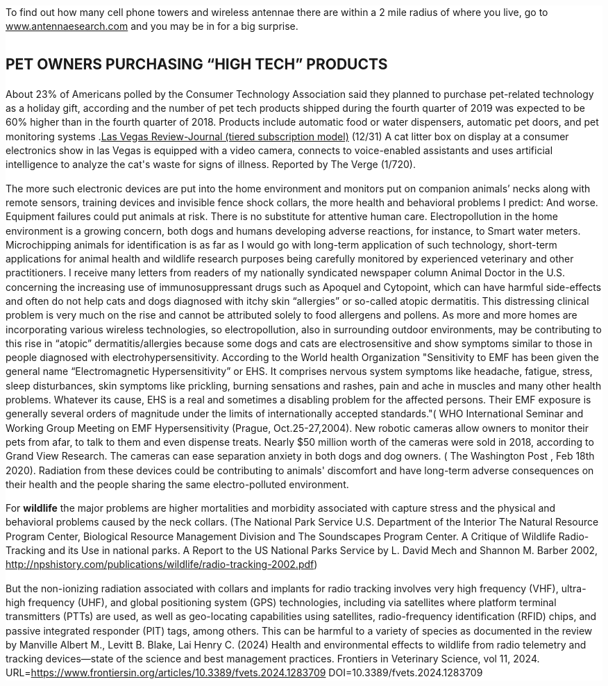To find out how many cell phone towers and wireless antennae there are within a 2 mile radius of where you live, go to www.antennaesearch.com and you may be in for a big surprise.

## PET OWNERS PURCHASING “HIGH TECH” PRODUCTS

About 23% of Americans polled by the Consumer Technology Association said they planned to purchase pet-related technology as a holiday gift, according and the number of pet tech products shipped during the fourth quarter of 2019 was expected to be 60% higher than in the fourth quarter of 2018. Products include automatic food or water dispensers, automatic pet doors, and pet monitoring systems .[Las Vegas Review-Journal (tiered subscription model)](http://r.smartbrief.com/resp/mdzVCbznmPDjpSsqCieSwqCicNXWyI?format=multipart) (12/31)   A cat litter box on display at a consumer electronics show in las Vegas is equipped with a video camera, connects to voice-enabled assistants and uses artificial intelligence to analyze the cat's waste for signs of illness. Reported by The Verge (1/720).

The more such electronic devices are put into the home environment and monitors put on companion animals’ necks along with remote sensors, training devices and invisible fence shock collars, the more health and behavioral problems I predict: And worse. Equipment failures could put animals at risk. There is no substitute for attentive human care. Electropollution in the home environment is a growing concern, both dogs and humans developing adverse reactions, for instance, to Smart water meters. Microchipping animals for identification is as far as I would go with long-term application of such technology, short-term applications for animal health and wildlife research purposes being carefully monitored by experienced veterinary and other practitioners.
I receive many letters from readers of my nationally syndicated newspaper column Animal Doctor in the U.S. concerning the increasing use of immunosuppressant drugs such as Apoquel and Cytopoint, which can have harmful side-effects and often do not help cats and dogs diagnosed with itchy skin “allergies” or so-called atopic dermatitis. This distressing clinical problem is very much on the rise and cannot be attributed solely to food allergens and pollens. As more and more homes are incorporating various wireless technologies, so electropollution, also in surrounding outdoor environments, may be contributing to this rise in “atopic” dermatitis/allergies because some dogs and cats are electrosensitive and show symptoms similar to those in people diagnosed with electrohypersensitivity. According to the World health Organization "Sensitivity to EMF has been given the general name “Electromagnetic Hypersensitivity” or EHS. It comprises nervous system symptoms like headache, fatigue, stress, sleep disturbances, skin symptoms like prickling, burning sensations and rashes, pain and ache in muscles and many other health problems. Whatever its cause, EHS is a real and sometimes a disabling problem for the affected persons. Their EMF exposure is generally several orders of magnitude under the limits of internationally accepted standards."( WHO International Seminar and Working Group Meeting on EMF Hypersensitivity (Prague, Oct.25-27,2004).
 New robotic cameras allow owners to monitor their pets from afar, to talk to them and even dispense treats. Nearly $50 million worth of the cameras were sold in 2018, according to
Grand View Research. The cameras can ease separation anxiety in both dogs and
dog owners. ( The Washington Post , Feb 18th 2020). Radiation from these devices could be contributing to animals' discomfort and have long-term adverse consequences on their health and the people sharing the same electro-polluted environment.

For **wildlife** the major problems are higher mortalities and morbidity associated with capture stress and the physical and behavioral problems caused by the neck collars. (The National Park Service U.S. Department of the Interior The Natural Resource Program Center, Biological Resource Management Division and The Soundscapes Program Center. A Critique of Wildlife Radio-Tracking and its Use in national parks. A Report to the US National Parks Service by L. David Mech and Shannon M. Barber 2002, <http://npshistory.com/publications/wildlife/radio-tracking-2002.pdf>)

But the non-ionizing radiation associated with collars and implants for radio tracking involves very high frequency (VHF), ultra-high frequency (UHF), and global positioning system (GPS) technologies, including via satellites where platform terminal transmitters (PTTs) are used, as well as geo-locating capabilities using satellites, radio-frequency identification (RFID) chips, and passive integrated responder (PIT) tags, among others. This can be harmful to a variety of species as documented in the review by Manville Albert M., Levitt B. Blake, Lai Henry C. (2024) Health and environmental effects to wildlife from radio telemetry and tracking devices—state of the science and best management practices. Frontiers in Veterinary Science, vol 11, 2024. URL=https://www.frontiersin.org/articles/10.3389/fvets.2024.1283709  DOI=10.3389/fvets.2024.1283709 
	